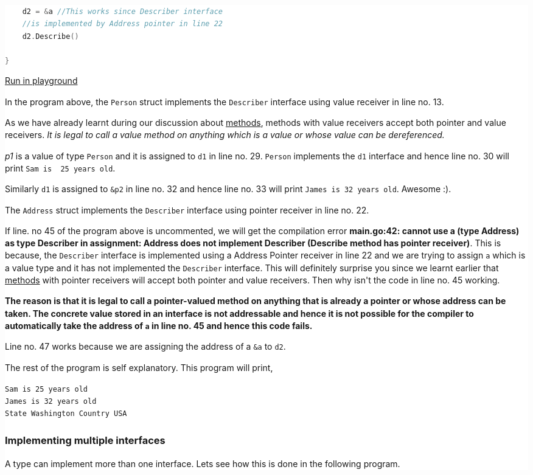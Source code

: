 ```go
    d2 = &a //This works since Describer interface
    //is implemented by Address pointer in line 22
    d2.Describe()

}
```

[Run in playground](https://play.golang.org/p/IzspYiAQ82)

In the program above, the `Person` struct implements the `Describer` interface 
using value receiver in line no. 13.

As we have already learnt during our discussion about [methods][4], methods with 
value receivers accept both pointer and value receivers.  *It is legal to call a 
value method on anything which is a value or whose value can be dereferenced.*

*p1* is a value of type `Person` and it is assigned to `d1` in line no.  29. 
`Person` implements the `d1` interface and hence line no. 30 will print `Sam is 
25 years old`.

Similarly `d1` is assigned to `&p2` in line no. 32 and hence line no. 33 will 
print `James is 32 years old`. Awesome :).

The `Address` struct implements the `Describer` interface using pointer receiver 
in line no. 22.

If line. no 45 of the program above is uncommented, we will get the compilation 
error **main.go:42: cannot use a (type Address) as type Describer in assignment: 
Address does not implement Describer (Describe method has pointer receiver)**. 
This is because, the `Describer` interface is implemented using a Address 
Pointer receiver in line 22 and we are trying to assign `a` which is a value 
type and it has not implemented the `Describer` interface. This will definitely 
surprise you since we learnt earlier that [methods][5] with pointer receivers 
will accept both pointer and value receivers.  Then why isn't the code in line 
no. 45 working.

[4]: https://golangbot.com/methods#valuereceiversinmethodsvsvalueargumentsinfunctions
[5]: https://golangbot.com/methods/#pointerreceiversinmethodsvspointerargumentsinfunctions

**The reason is that it is legal to call a pointer-valued method on anything 
that is already a pointer or whose address can be taken. The concrete value 
stored in an interface is not addressable and hence it is not possible for the 
compiler to automatically take the address of `a` in line no. 45 and hence this 
code fails.**

Line no. 47 works because we are assigning the address of a `&a` to `d2`.

The rest of the program is self explanatory. This program will print,

``` 
Sam is 25 years old  
James is 32 years old  
State Washington Country USA  
```


### Implementing multiple interfaces

A type can implement more than one interface. Lets see how this is done in the 
following program.


[1]: https://golangbot.com/interfaces-part-1/
[2]: https://golangbot.com/interfaces-part-2/
[3]: https://golangbot.com/learn-golang-series/